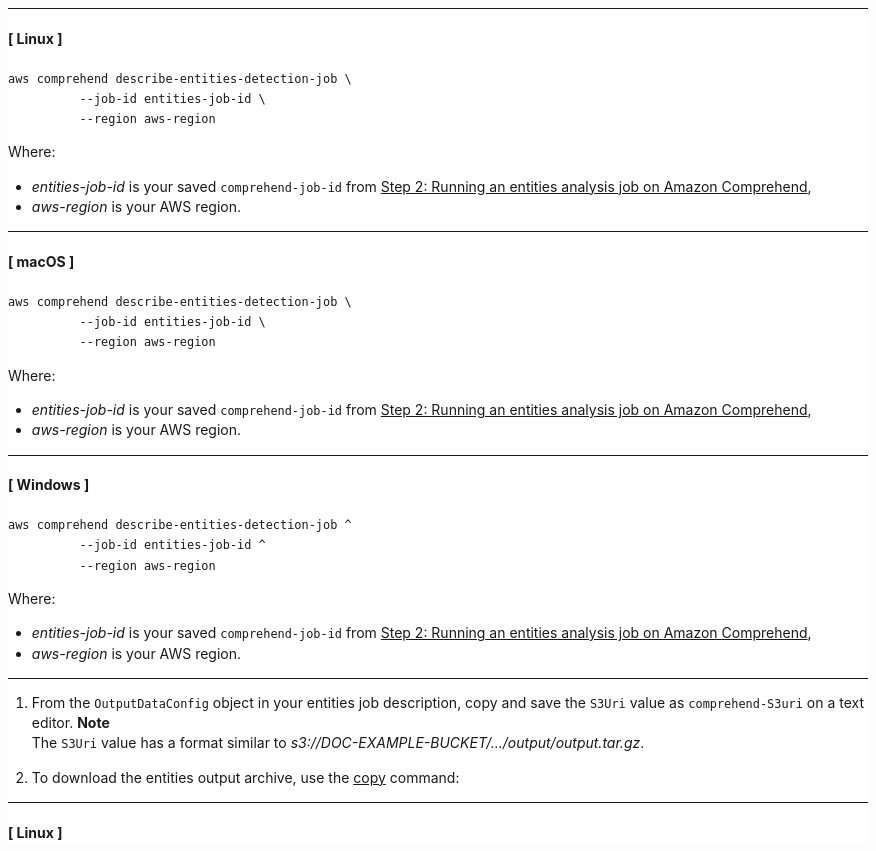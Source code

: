 ------
#### [ Linux ]

   ```
   aws comprehend describe-entities-detection-job \
             --job-id entities-job-id \
             --region aws-region
   ```

   Where:
   + *entities\-job\-id* is your saved `comprehend-job-id` from [Step 2: Running an entities analysis job on Amazon Comprehend](tutorial-search-metadata-entities-analysis.md),
   + *aws\-region* is your AWS region\.

------
#### [ macOS ]

   ```
   aws comprehend describe-entities-detection-job \
             --job-id entities-job-id \
             --region aws-region
   ```

   Where:
   + *entities\-job\-id* is your saved `comprehend-job-id` from [Step 2: Running an entities analysis job on Amazon Comprehend](tutorial-search-metadata-entities-analysis.md),
   + *aws\-region* is your AWS region\.

------
#### [ Windows ]

   ```
   aws comprehend describe-entities-detection-job ^
             --job-id entities-job-id ^
             --region aws-region
   ```

   Where:
   + *entities\-job\-id* is your saved `comprehend-job-id` from [Step 2: Running an entities analysis job on Amazon Comprehend](tutorial-search-metadata-entities-analysis.md),
   + *aws\-region* is your AWS region\.

------

1. From the `OutputDataConfig` object in your entities job description, copy and save the `S3Uri` value as `comprehend-S3uri` on a text editor\.
**Note**  
The `S3Uri` value has a format similar to *s3://*DOC\-EXAMPLE\-BUCKET*/\.\.\./output/output\.tar\.gz*\.

1. To download the entities output archive, use the [copy](https://awscli.amazonaws.com/v2/documentation/api/latest/reference/s3/cp.html) command:

------
#### [ Linux ]
